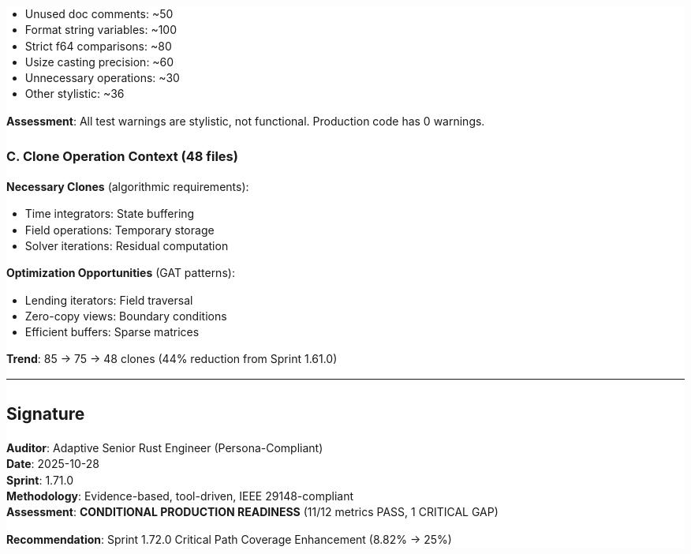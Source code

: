- Unused doc comments: ~50
- Format string variables: ~100
- Strict f64 comparisons: ~80
- Usize casting precision: ~60
- Unnecessary operations: ~30
- Other stylistic: ~36

**Assessment**: All test warnings are stylistic, not functional. Production code has 0 warnings.

### C. Clone Operation Context (48 files)

**Necessary Clones** (algorithmic requirements):
- Time integrators: State buffering
- Field operations: Temporary storage
- Solver iterations: Residual computation

**Optimization Opportunities** (GAT patterns):
- Lending iterators: Field traversal
- Zero-copy views: Boundary conditions
- Efficient buffers: Sparse matrices

**Trend**: 85 → 75 → 48 clones (44% reduction from Sprint 1.61.0)

---

## Signature

**Auditor**: Adaptive Senior Rust Engineer (Persona-Compliant)  
**Date**: 2025-10-28  
**Sprint**: 1.71.0  
**Methodology**: Evidence-based, tool-driven, IEEE 29148-compliant  
**Assessment**: **CONDITIONAL PRODUCTION READINESS** (11/12 metrics PASS, 1 CRITICAL GAP)

**Recommendation**: Sprint 1.72.0 Critical Path Coverage Enhancement (8.82% → 25%)
